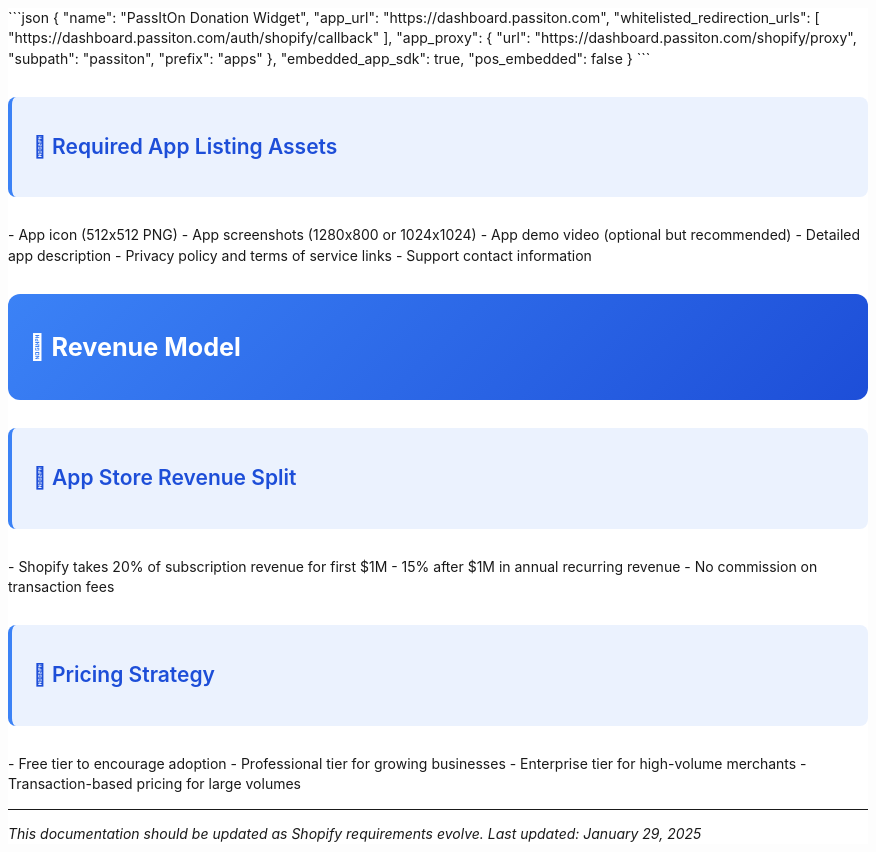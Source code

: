 </div>
```json
{
  "name": "PassItOn Donation Widget",
  "app_url": "https://dashboard.passiton.com",
  "whitelisted_redirection_urls": [
    "https://dashboard.passiton.com/auth/shopify/callback"
  ],
  "app_proxy": {
    "url": "https://dashboard.passiton.com/shopify/proxy",
    "subpath": "passiton",
    "prefix": "apps"
  },
  "embedded_app_sdk": true,
  "pos_embedded": false
}
```

<div style="background: rgba(59, 130, 246, 0.1); border-left: 4px solid #3b82f6; padding: 1.5rem; margin: 2rem 0; border-radius: 8px;">

<span style="font-size: 1.5rem; font-weight: 600; color: #1d4ed8;">📌 Required App Listing Assets</span>

</div>
- App icon (512x512 PNG)
- App screenshots (1280x800 or 1024x1024)
- App demo video (optional but recommended)
- Detailed app description
- Privacy policy and terms of service links
- Support contact information

<div style="background: linear-gradient(135deg, #3b82f6 0%, #1d4ed8 100%); color: white; padding: 1.5rem; border-radius: 12px; margin: 2rem 0;">

<span style="font-size: 1.8rem; font-weight: 700;">📌 Revenue Model</span>

</div>

<div style="background: rgba(59, 130, 246, 0.1); border-left: 4px solid #3b82f6; padding: 1.5rem; margin: 2rem 0; border-radius: 8px;">

<span style="font-size: 1.5rem; font-weight: 600; color: #1d4ed8;">📌 App Store Revenue Split</span>

</div>
- Shopify takes 20% of subscription revenue for first $1M
- 15% after $1M in annual recurring revenue
- No commission on transaction fees

<div style="background: rgba(59, 130, 246, 0.1); border-left: 4px solid #3b82f6; padding: 1.5rem; margin: 2rem 0; border-radius: 8px;">

<span style="font-size: 1.5rem; font-weight: 600; color: #1d4ed8;">📌 Pricing Strategy</span>

</div>
- Free tier to encourage adoption
- Professional tier for growing businesses
- Enterprise tier for high-volume merchants
- Transaction-based pricing for large volumes

---

*This documentation should be updated as Shopify requirements evolve. Last updated: January 29, 2025*